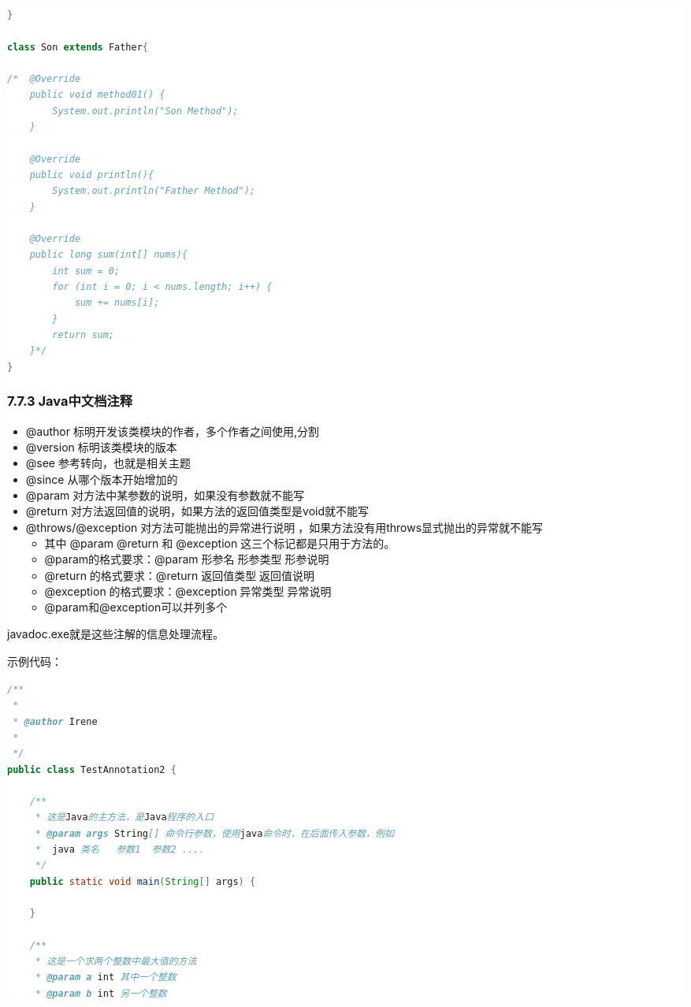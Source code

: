 ```java
}

class Son extends Father{
	
/*	@Override
	public void method01() {
		System.out.println("Son Method");
	}
	
	@Override
	public void println(){
		System.out.println("Father Method");
	}
	
	@Override
	public long sum(int[] nums){
		int sum = 0;
		for (int i = 0; i < nums.length; i++) {
			sum += nums[i];
		}
		return sum;
	}*/
}
```

### 7.7.3 Java中文档注释

* @author 标明开发该类模块的作者，多个作者之间使用,分割
* @version 标明该类模块的版本
* @see 参考转向，也就是相关主题
* @since 从哪个版本开始增加的
* @param 对方法中某参数的说明，如果没有参数就不能写
* @return 对方法返回值的说明，如果方法的返回值类型是void就不能写
* @throws/@exception 对方法可能抛出的异常进行说明 ，如果方法没有用throws显式抛出的异常就不能写
  * 其中 @param  @return 和 @exception 这三个标记都是只用于方法的。
  * @param的格式要求：@param 形参名 形参类型  形参说明
  * @return 的格式要求：@return 返回值类型 返回值说明
  * @exception 的格式要求：@exception 异常类型 异常说明
  * @param和@exception可以并列多个

javadoc.exe就是这些注解的信息处理流程。

示例代码：

```java
/**
 * 
 * @author Irene
 *
 */
public class TestAnnotation2 {
	
	/**
	 * 这是Java的主方法，是Java程序的入口
	 * @param args String[] 命令行参数，使用java命令时，在后面传入参数，例如
	 * 	java 类名   参数1  参数2 ....
	 */
	public static void main(String[] args) {
		
	}
	
	/**
	 * 这是一个求两个整数中最大值的方法
	 * @param a int 其中一个整数
	 * @param b int 另一个整数
```